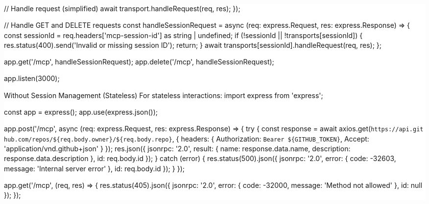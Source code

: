  // Handle request (simplified)
  await transport.handleRequest(req, res);
});

// Handle GET and DELETE requests
const handleSessionRequest = async (req: express.Request, res: express.Response) => {
  const sessionId = req.headers['mcp-session-id'] as string | undefined;
  if (!sessionId || !transports[sessionId]) {
    res.status(400).send('Invalid or missing session ID');
    return;
  }
  await transports[sessionId].handleRequest(req, res);
};

app.get('/mcp', handleSessionRequest);
app.delete('/mcp', handleSessionRequest);

app.listen(3000);

Without Session Management (Stateless)
For stateless interactions:
import express from 'express';

const app = express();
app.use(express.json());

app.post('/mcp', async (req: express.Request, res: express.Response) => {
  try {
    const response = await axios.get(`https://api.github.com/repos/${req.body.owner}/${req.body.repo}`, {
      headers: { Authorization: `Bearer ${GITHUB_TOKEN}`, Accept: 'application/vnd.github+json' }
    });
    res.json({
      jsonrpc: '2.0',
      result: {
        name: response.data.name,
        description: response.data.description
      },
      id: req.body.id
    });
  } catch (error) {
    res.status(500).json({
      jsonrpc: '2.0',
      error: { code: -32603, message: 'Internal server error' },
      id: req.body.id
    });
  }
});

app.get('/mcp', (req, res) => {
  res.status(405).json({
    jsonrpc: '2.0',
    error: { code: -32000, message: 'Method not allowed' },
    id: null
  });
});
